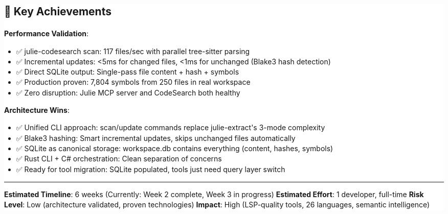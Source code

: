
## 🎉 Key Achievements

**Performance Validation**:
- ✅ julie-codesearch scan: 117 files/sec with parallel tree-sitter parsing
- ✅ Incremental updates: <5ms for changed files, <1ms for unchanged (Blake3 hash detection)
- ✅ Direct SQLite output: Single-pass file content + hash + symbols
- ✅ Production proven: 7,804 symbols from 250 files in real workspace
- ✅ Zero disruption: Julie MCP server and CodeSearch both healthy

**Architecture Wins**:
- ✅ Unified CLI approach: scan/update commands replace julie-extract's 3-mode complexity
- ✅ Blake3 hashing: Smart incremental updates, skips unchanged files automatically
- ✅ SQLite as canonical storage: workspace.db contains everything (content, hashes, symbols)
- ✅ Rust CLI + C# orchestration: Clean separation of concerns
- ✅ Ready for tool migration: SQLite populated, tools just need query layer switch

---

**Estimated Timeline**: 6 weeks (Currently: Week 2 complete, Week 3 in progress)
**Estimated Effort**: 1 developer, full-time
**Risk Level**: Low (architecture validated, proven technologies)
**Impact**: High (LSP-quality tools, 26 languages, semantic intelligence)

